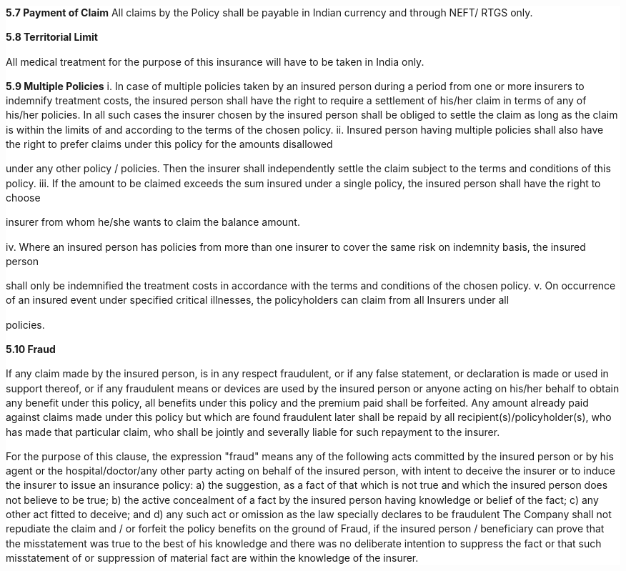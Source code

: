 **5.7 Payment of Claim**
All claims by the Policy shall be payable in Indian currency and through NEFT/ RTGS only.

**5.8 Territorial Limit**

All medical treatment for the purpose of this insurance will have to be taken in India only.

**5.9 Multiple Policies**
i. In case of multiple policies taken by an insured person during a period from one or more insurers to indemnify treatment costs,
the insured person shall have the right to require a settlement of his/her claim in terms of any of his/her policies. In all such
cases the insurer chosen by the insured person shall be obliged to settle the claim as long as the claim is within the limits of and
according to the terms of the chosen policy.
ii. Insured person having multiple policies shall also have the right to prefer claims under this policy for the amounts disallowed

under any other policy / policies. Then the insurer shall independently settle the claim subject to the terms and conditions of
this policy.
iii. If the amount to be claimed exceeds the sum insured under a single policy, the insured person shall have the right to choose

insurer from whom he/she wants to claim the balance amount.

iv. Where an insured person has policies from more than one insurer to cover the same risk on indemnity basis, the insured person

shall only be indemnified the treatment costs in accordance with the terms and conditions of the chosen policy.
v. On occurrence of an insured event under specified critical illnesses, the policyholders can claim from all Insurers under all

policies.

**5.10 Fraud**

If any claim made by the insured person, is in any respect fraudulent, or if any false statement, or declaration is made or used in
support thereof, or if any fraudulent means or devices are used by the insured person or anyone acting on his/her behalf to obtain
any benefit under this policy, all benefits under this policy and the premium paid shall be forfeited.
Any amount already paid against claims made under this policy but which are found fraudulent later shall be repaid by all
recipient(s)/policyholder(s), who has made that particular claim, who shall be jointly and severally liable for such repayment to the
insurer.

For the purpose of this clause, the expression "fraud" means any of the following acts committed by the insured person or by his
agent or the hospital/doctor/any other party acting on behalf of the insured person, with intent to deceive the insurer or to induce the
insurer to issue an insurance policy:
a) the suggestion, as a fact of that which is not true and which the insured person does not believe to be true;
b) the active concealment of a fact by the insured person having knowledge or belief of the fact;
c) any other act fitted to deceive; and
d) any such act or omission as the law specially declares to be fraudulent
The Company shall not repudiate the claim and / or forfeit the policy benefits on the ground of Fraud, if the insured person /
beneficiary can prove that the misstatement was true to the best of his knowledge and there was no deliberate intention to suppress
the fact or that such misstatement of or suppression of material fact are within the knowledge of the insurer.

